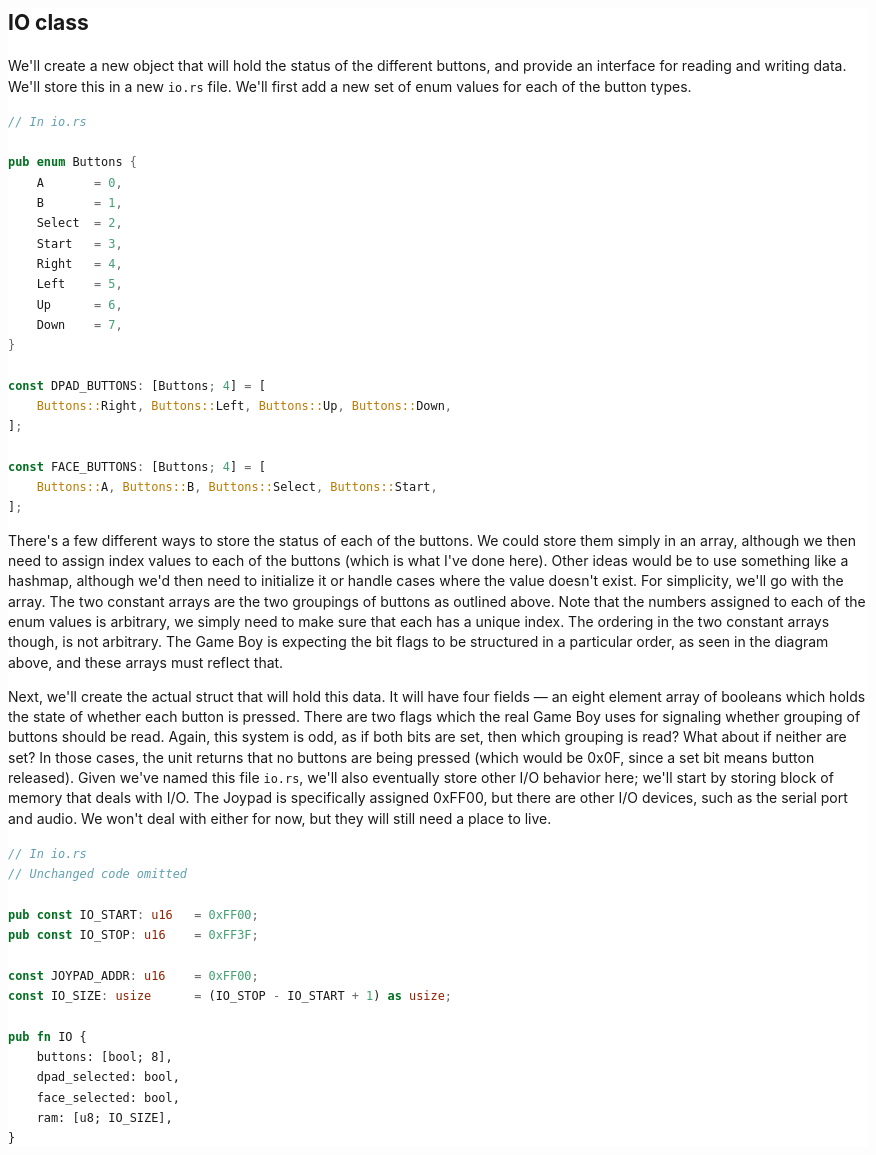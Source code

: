 ## IO class

We'll create a new object that will hold the status of the different buttons, and provide an interface for reading and writing data. We'll store this in a new `io.rs` file. We'll first add a new set of enum values for each of the button types.

```rust
// In io.rs

pub enum Buttons {
    A       = 0,
    B       = 1,
    Select  = 2,
    Start   = 3,
    Right   = 4,
    Left    = 5,
    Up      = 6,
    Down    = 7,
}

const DPAD_BUTTONS: [Buttons; 4] = [
    Buttons::Right, Buttons::Left, Buttons::Up, Buttons::Down,
];

const FACE_BUTTONS: [Buttons; 4] = [
    Buttons::A, Buttons::B, Buttons::Select, Buttons::Start,
];
```

There's a few different ways to store the status of each of the buttons. We could store them simply in an array, although we then need to assign index values to each of the buttons (which is what I've done here). Other ideas would be to use something like a hashmap, although we'd then need to initialize it or handle cases where the value doesn't exist. For simplicity, we'll go with the array. The two constant arrays are the two groupings of buttons as outlined above. Note that the numbers assigned to each of the enum values is arbitrary, we simply need to make sure that each has a unique index. The ordering in the two constant arrays though, is not arbitrary. The Game Boy is expecting the bit flags to be structured in a particular order, as seen in the diagram above, and these arrays must reflect that.

Next, we'll create the actual struct that will hold this data. It will have four fields &mdash; an eight element array of booleans which holds the state of whether each button is pressed. There are two flags which the real Game Boy uses for signaling whether grouping of buttons should be read. Again, this system is odd, as if both bits are set, then which grouping is read? What about if neither are set? In those cases, the unit returns that no buttons are being pressed (which would be 0x0F, since a set bit means button released). Given we've named this file `io.rs`, we'll also eventually store other I/O behavior here; we'll start by storing block of memory that deals with I/O. The Joypad is specifically assigned 0xFF00, but there are other I/O devices, such as the serial port and audio. We won't deal with either for now, but they will still need a place to live.

```rust
// In io.rs
// Unchanged code omitted

pub const IO_START: u16   = 0xFF00;
pub const IO_STOP: u16    = 0xFF3F;

const JOYPAD_ADDR: u16    = 0xFF00;
const IO_SIZE: usize      = (IO_STOP - IO_START + 1) as usize;

pub fn IO {
    buttons: [bool; 8],
    dpad_selected: bool,
    face_selected: bool,
    ram: [u8; IO_SIZE],
}
```